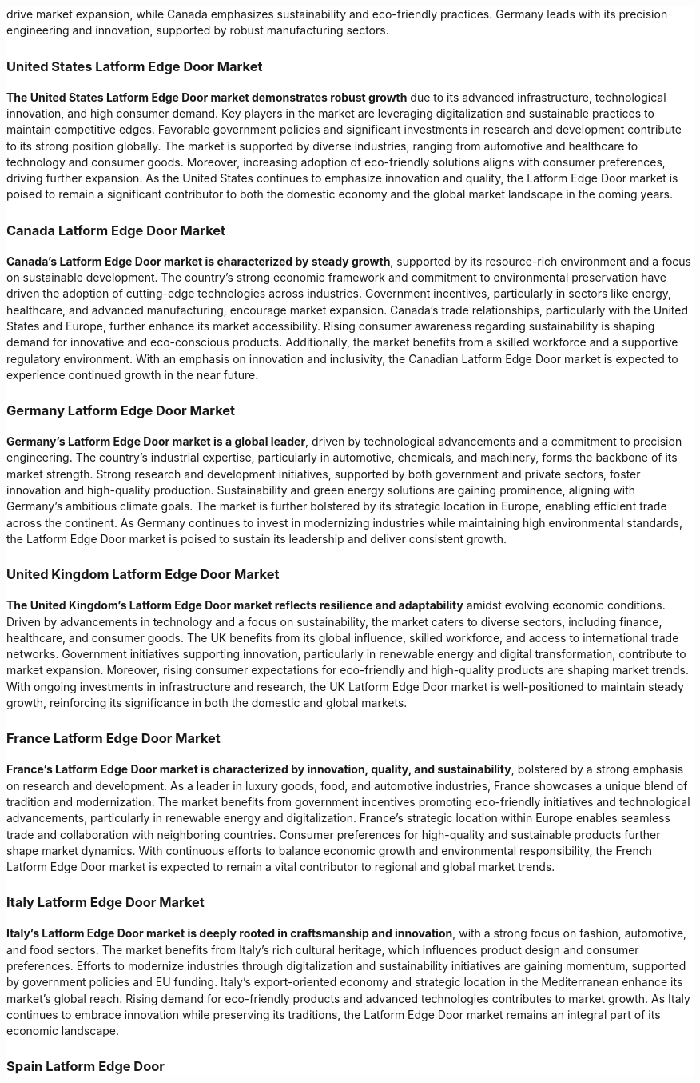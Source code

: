 drive market expansion, while Canada emphasizes sustainability and eco-friendly practices. Germany leads with its precision engineering and innovation, supported by robust manufacturing sectors.</span></em></p></blockquote><h3><strong>United States Latform Edge Door Market</strong></h3><p><strong>The United States Latform Edge Door market demonstrates robust growth</strong> due to its advanced infrastructure, technological innovation, and high consumer demand. Key players in the market are leveraging digitalization and sustainable practices to maintain competitive edges. Favorable government policies and significant investments in research and development contribute to its strong position globally. The market is supported by diverse industries, ranging from automotive and healthcare to technology and consumer goods. Moreover, increasing adoption of eco-friendly solutions aligns with consumer preferences, driving further expansion. As the United States continues to emphasize innovation and quality, the Latform Edge Door market is poised to remain a significant contributor to both the domestic economy and the global market landscape in the coming years.</p><h3><strong>Canada Latform Edge Door Market</strong></h3><p><strong>Canada&rsquo;s Latform Edge Door market is characterized by steady growth</strong>, supported by its resource-rich environment and a focus on sustainable development. The country&rsquo;s strong economic framework and commitment to environmental preservation have driven the adoption of cutting-edge technologies across industries. Government incentives, particularly in sectors like energy, healthcare, and advanced manufacturing, encourage market expansion. Canada&rsquo;s trade relationships, particularly with the United States and Europe, further enhance its market accessibility. Rising consumer awareness regarding sustainability is shaping demand for innovative and eco-conscious products. Additionally, the market benefits from a skilled workforce and a supportive regulatory environment. With an emphasis on innovation and inclusivity, the Canadian Latform Edge Door market is expected to experience continued growth in the near future.</p><h3><strong>Germany Latform Edge Door Market</strong></h3><p><strong>Germany&rsquo;s Latform Edge Door market is a global leader</strong>, driven by technological advancements and a commitment to precision engineering. The country&rsquo;s industrial expertise, particularly in automotive, chemicals, and machinery, forms the backbone of its market strength. Strong research and development initiatives, supported by both government and private sectors, foster innovation and high-quality production. Sustainability and green energy solutions are gaining prominence, aligning with Germany&rsquo;s ambitious climate goals. The market is further bolstered by its strategic location in Europe, enabling efficient trade across the continent. As Germany continues to invest in modernizing industries while maintaining high environmental standards, the Latform Edge Door market is poised to sustain its leadership and deliver consistent growth.</p><h3><strong>United Kingdom Latform Edge Door Market</strong></h3><p><strong>The United Kingdom&rsquo;s Latform Edge Door market reflects resilience and adaptability</strong> amidst evolving economic conditions. Driven by advancements in technology and a focus on sustainability, the market caters to diverse sectors, including finance, healthcare, and consumer goods. The UK benefits from its global influence, skilled workforce, and access to international trade networks. Government initiatives supporting innovation, particularly in renewable energy and digital transformation, contribute to market expansion. Moreover, rising consumer expectations for eco-friendly and high-quality products are shaping market trends. With ongoing investments in infrastructure and research, the UK Latform Edge Door market is well-positioned to maintain steady growth, reinforcing its significance in both the domestic and global markets.</p><h3><strong>France Latform Edge Door Market</strong></h3><p><strong>France&rsquo;s Latform Edge Door market is characterized by innovation, quality, and sustainability</strong>, bolstered by a strong emphasis on research and development. As a leader in luxury goods, food, and automotive industries, France showcases a unique blend of tradition and modernization. The market benefits from government incentives promoting eco-friendly initiatives and technological advancements, particularly in renewable energy and digitalization. France&rsquo;s strategic location within Europe enables seamless trade and collaboration with neighboring countries. Consumer preferences for high-quality and sustainable products further shape market dynamics. With continuous efforts to balance economic growth and environmental responsibility, the French Latform Edge Door market is expected to remain a vital contributor to regional and global market trends.</p><h3><strong>Italy Latform Edge Door Market</strong></h3><p><strong>Italy&rsquo;s Latform Edge Door market is deeply rooted in craftsmanship and innovation</strong>, with a strong focus on fashion, automotive, and food sectors. The market benefits from Italy&rsquo;s rich cultural heritage, which influences product design and consumer preferences. Efforts to modernize industries through digitalization and sustainability initiatives are gaining momentum, supported by government policies and EU funding. Italy&rsquo;s export-oriented economy and strategic location in the Mediterranean enhance its market&rsquo;s global reach. Rising demand for eco-friendly products and advanced technologies contributes to market growth. As Italy continues to embrace innovation while preserving its traditions, the Latform Edge Door market remains an integral part of its economic landscape.</p><h3><strong>Spain Latform Edge Door